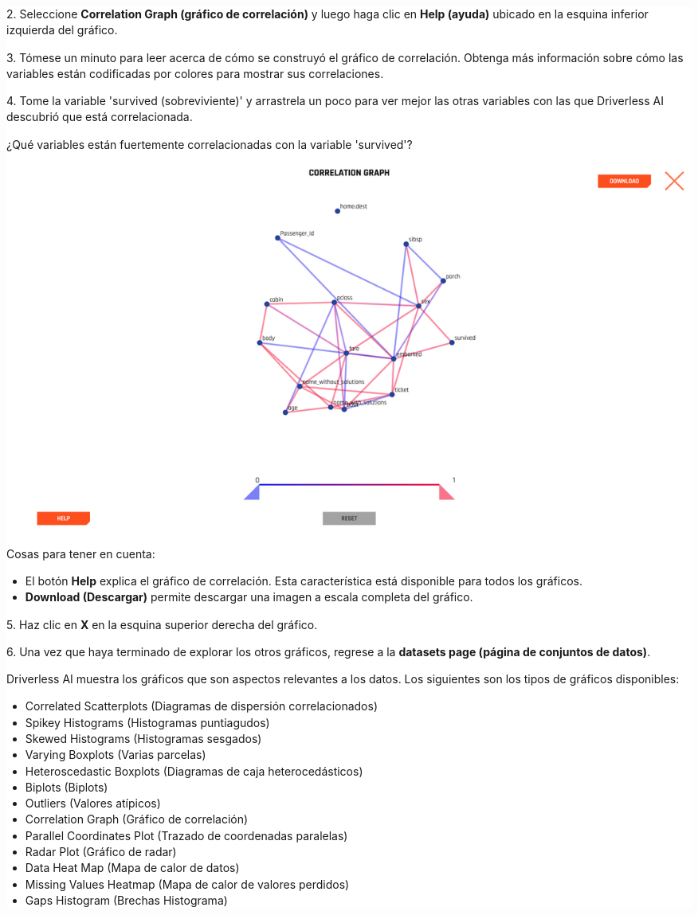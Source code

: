 2\. Seleccione **Correlation Graph (gráfico de correlación)** y luego haga clic en **Help (ayuda)** ubicado en la esquina inferior izquierda del gráfico.

3\. Tómese un minuto para leer acerca de cómo se construyó el gráfico de correlación. Obtenga más información sobre cómo las variables están codificadas por colores para mostrar sus correlaciones.

4\. Tome la variable 'survived (sobreviviente)' y arrastrela un poco para ver mejor las otras variables con las que Driverless AI descubrió que está correlacionada.

¿Qué variables están fuertemente correlacionadas con la variable 'survived'?

![train-set-correlation-graph](assets/train-set-correlation-graph.jpg)

Cosas para tener en cuenta:

- El botón **Help** explica el gráfico de correlación. Esta característica está disponible para todos los gráficos.
- **Download (Descargar)** permite descargar una imagen a escala completa del gráfico.

5\. Haz clic en **X** en la esquina superior derecha del gráfico.

6\. Una vez que haya terminado de explorar los otros gráficos, regrese a la **datasets page (página de conjuntos de datos)**.

Driverless AI muestra los gráficos que son aspectos relevantes a los datos. Los siguientes son los tipos de gráficos disponibles: 

- Correlated Scatterplots (Diagramas de dispersión correlacionados)
- Spikey Histograms (Histogramas puntiagudos)
- Skewed Histograms (Histogramas sesgados)
- Varying Boxplots (Varias parcelas)
- Heteroscedastic Boxplots (Diagramas de caja heterocedásticos)
- Biplots (Biplots)
- Outliers (Valores atípicos)
- Correlation Graph (Gráfico de correlación)
- Parallel Coordinates Plot (Trazado de coordenadas paralelas)
- Radar Plot (Gráfico de radar)
- Data Heat Map (Mapa de calor de datos)
- Missing Values Heatmap (Mapa de calor de valores perdidos)
- Gaps Histogram (Brechas Histograma)
